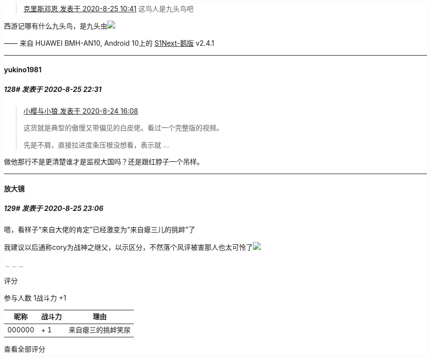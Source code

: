
<blockquote><a href="httphttps://bbs.saraba1st.com/2b/forum.php?mod=redirect&amp;goto=findpost&amp;pid=48543280&amp;ptid=1956135" target="_blank">克里斯邓恩 发表于 2020-8-25 10:41</a>
这鸟人是九头鸟吧</blockquote>
西游记哪有什么九头鸟，是九头虫<img src="https://static.saraba1st.com/image/smiley/face2017/068.png" referrerpolicy="no-referrer">

—— 来自 HUAWEI BMH-AN10, Android 10上的 [S1Next-鹅版](https://github.com/ykrank/S1-Next/releases) v2.4.1


-----

####  yukino1981  
##### 128#       发表于 2020-8-25 22:31


<blockquote><a href="httphttps://bbs.saraba1st.com/2b/forum.php?mod=redirect&amp;goto=findpost&amp;pid=48535864&amp;ptid=1956135" target="_blank">小樱与小狼 发表于 2020-8-24 16:08</a>

这货就是典型的傲慢又带偏见的白皮佬。看过一个完整版的视频。

先是不屑，直接拉进度条压根没想看，表示就 ...</blockquote>
做他那行不是更清楚谁才是监视大国吗？还是跟红脖子一个吊样。


-----

####  放大镜  
##### 129#       发表于 2020-8-25 23:06


嗯，看样子“来自大佬的肯定”已经激变为“来自瘪三儿的挑衅”了


我建议以后通称cory为战神之继父，以示区分，不然落个风评被害那人也太可怜了<img src="https://static.saraba1st.com/image/smiley/face2017/067.png" referrerpolicy="no-referrer">


﹍﹍﹍

评分


 参与人数 1战斗力 +1

|昵称|战斗力|理由|
|----|---|---|
| 000000| + 1|来自瘪三的挑衅笑尿|


查看全部评分


                                             